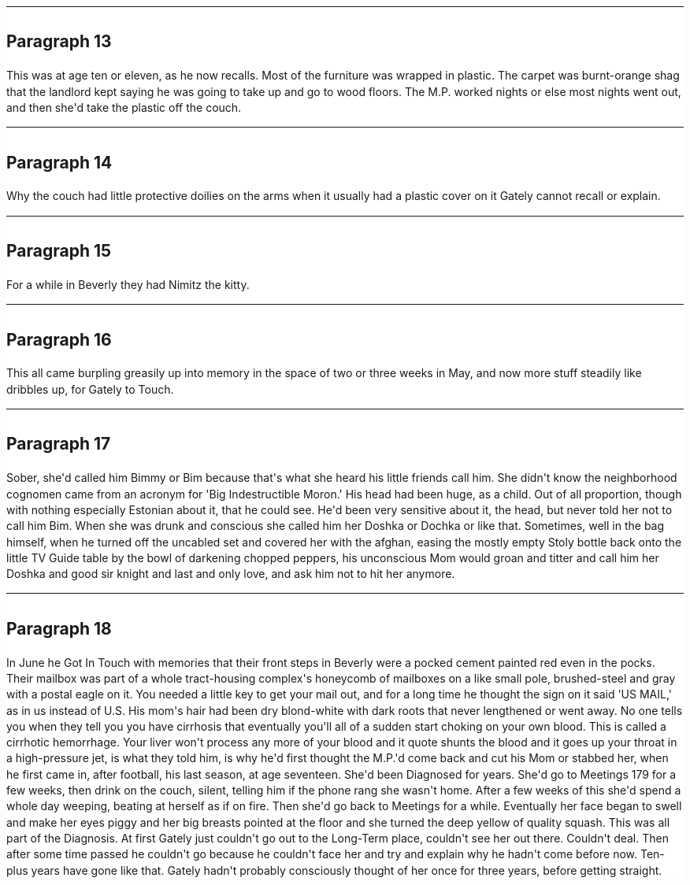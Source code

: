 
---
## Paragraph 13

This was at age ten or eleven, as he now recalls. Most of the furniture was wrapped in plastic. The carpet was burnt-orange shag that the landlord kept saying he was going to take up and go to wood floors. The M.P. worked nights or else most nights went out, and then she'd take the plastic off the couch.

---
## Paragraph 14

Why the couch had little protective doilies on the arms when it usually had a plastic cover on it Gately cannot recall or explain.

---
## Paragraph 15

For a while in Beverly they had Nimitz the kitty.

---
## Paragraph 16

This all came burpling greasily up into memory in the space of two or three weeks in May, and now more stuff steadily like dribbles up, for Gately to Touch.

---
## Paragraph 17

Sober, she'd called him Bimmy or Bim because that's what she heard his little friends call him. She didn't know the neighborhood cognomen came from an acronym for 'Big Indestructible Moron.' His head had been huge, as a child. Out of all proportion, though with nothing especially Estonian about it, that he could see. He'd been very sensitive about it, the head, but never told her not to call him Bim. When she was drunk and conscious she called him her Doshka or Dochka or like that. Sometimes, well in the bag himself, when he turned off the uncabled set and covered her with the afghan, easing the mostly empty Stoly bottle back onto the little TV Guide table by the bowl of darkening chopped peppers, his unconscious Mom would groan and titter and call him her Doshka and good sir knight and last and only love, and ask him not to hit her anymore.

---
## Paragraph 18

In June he Got In Touch with memories that their front steps in Beverly were a pocked cement painted red even in the pocks. Their mailbox was part of a whole tract-housing complex's honeycomb of mailboxes on a like small pole, brushed-steel and gray with a postal eagle on it. You needed a little key to get your mail out, and for a long time he thought the sign on it said 'US MAIL,' as in us instead of U.S. His mom's hair had been dry blond-white with dark roots that never lengthened or went away. No one tells you when they tell you you have cirrhosis that eventually you'll all of a sudden start choking on your own blood. This is called a cirrhotic hemorrhage. Your liver won't process any more of your blood and it quote shunts the blood and it goes up your throat in a high-pressure jet, is what they told him, is why he'd first thought the M.P.'d come back and cut his Mom or stabbed her, when he first came in, after football, his last season, at age seventeen. She'd been Diagnosed for years. She'd go to Meetings 179 for a few weeks, then drink on the couch, silent, telling him if the phone rang she wasn't home. After a few weeks of this she'd spend a whole day weeping, beating at herself as if on fire. Then she'd go back to Meetings for a while. Eventually her face began to swell and make her eyes piggy and her big breasts pointed at the floor and she turned the deep yellow of quality squash. This was all part of the Diagnosis. At first Gately just couldn't go out to the Long-Term place, couldn't see her out there. Couldn't deal. Then after some time passed he couldn't go because he couldn't face her and try and explain why he hadn't come before now. Ten-plus years have gone like that. Gately hadn't probably consciously thought of her once for three years, before getting straight.

